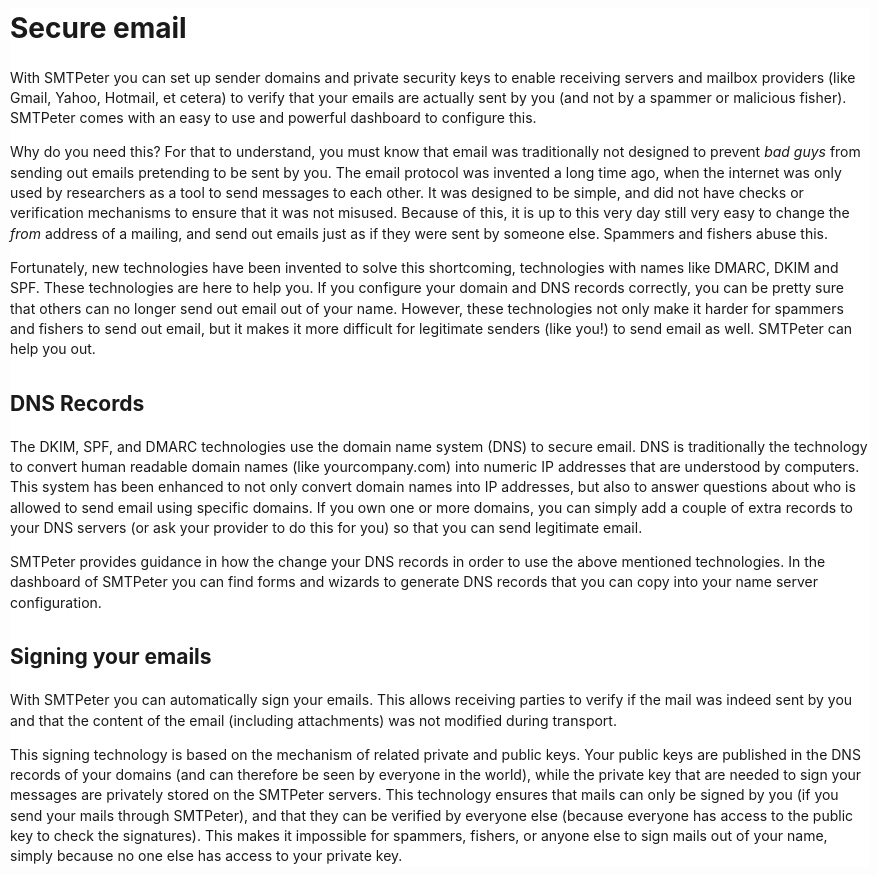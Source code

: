 # Secure email

With SMTPeter you can set up sender domains and private security keys to
enable receiving servers and mailbox providers (like Gmail, Yahoo, Hotmail,
et cetera) to verify that your emails are actually sent by you (and not
by a spammer or malicious fisher). SMTPeter comes with an easy to use
and powerful dashboard to configure this.

Why do you need this? For that to understand, you must know that email was
traditionally not designed to prevent _bad guys_ from sending out emails
pretending to be sent by you. The email protocol was invented a long time
ago, when the internet was only used by researchers as a tool to send
messages to each other. It was designed to be simple, and did not have
checks or verification mechanisms to ensure that it was not misused.
Because of this, it is up to this very day still very easy to change the
_from_ address of a mailing, and send out emails just as if they were
sent by someone else. Spammers and fishers abuse this.

Fortunately, new technologies have been invented to solve this shortcoming,
technologies with names like DMARC, DKIM and SPF. These technologies are
here to help you. If you configure your domain and DNS records correctly,
you can be pretty sure that others can no longer send out email out of
your name. However, these technologies not only make it harder for spammers
and fishers to send out email, but it makes it more difficult for legitimate
senders (like you!) to send email as well. SMTPeter can help you out.


## DNS Records

The DKIM, SPF, and DMARC technologies use the domain name system (DNS) to
secure email. DNS is traditionally the technology to convert human readable
domain names (like yourcompany.com) into numeric IP addresses that are 
understood by computers. This system has been enhanced to not only convert
domain names into IP addresses, but also to answer questions about who
is allowed to send email using specific domains. If you own one or more
domains, you can simply add a couple of extra records to your DNS
servers (or ask your provider to do this for you) so that you can send
legitimate email.

SMTPeter provides guidance in how the change your DNS records in order 
to use the above mentioned technologies. In the dashboard of SMTPeter
you can find forms and wizards to generate DNS records that you can
copy into your name server configuration.


## Signing your emails

With SMTPeter you can automatically sign your emails. This allows receiving
parties to verify if the mail was indeed sent by you and that the content
of the email (including attachments) was not modified during transport.

This signing technology is based on the mechanism of related private and 
public keys. Your public keys are published in the DNS records of your domains
(and can therefore be seen by everyone in the world), while the private
key that are needed to sign your messages are privately stored on the SMTPeter
servers. This technology ensures that mails can only be signed by you (if
you send your mails through SMTPeter), and that they can be verified by
everyone else (because everyone has access to the public key to check
the signatures). This makes it impossible for spammers, fishers, or anyone 
else to sign mails out of your name, simply because no one else has access to 
your private key.
